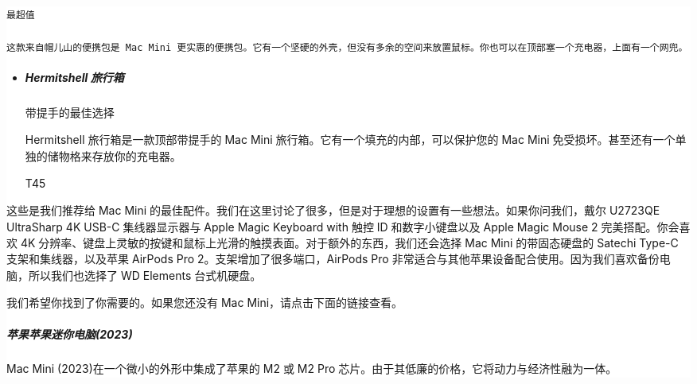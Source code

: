     最超值

    这款来自帽儿山的便携包是 Mac Mini 更实惠的便携包。它有一个坚硬的外壳，但没有多余的空间来放置鼠标。你也可以在顶部塞一个充电器，上面有一个网兜。

*   ##### Hermitshell 旅行箱

    带提手的最佳选择

    Hermitshell 旅行箱是一款顶部带提手的 Mac Mini 旅行箱。它有一个填充的内部，可以保护您的 Mac Mini 免受损坏。甚至还有一个单独的储物格来存放你的充电器。

    T45

这些是我们推荐给 Mac Mini 的最佳配件。我们在这里讨论了很多，但是对于理想的设置有一些想法。如果你问我们，戴尔 U2723QE UltraSharp 4K USB-C 集线器显示器与 Apple Magic Keyboard with 触控 ID 和数字小键盘以及 Apple Magic Mouse 2 完美搭配。你会喜欢 4K 分辨率、键盘上灵敏的按键和鼠标上光滑的触摸表面。对于额外的东西，我们还会选择 Mac Mini 的带固态硬盘的 Satechi Type-C 支架和集线器，以及苹果 AirPods Pro 2。支架增加了很多端口，AirPods Pro 非常适合与其他苹果设备配合使用。因为我们喜欢备份电脑，所以我们也选择了 WD Elements 台式机硬盘。

我们希望你找到了你需要的。如果您还没有 Mac Mini，请点击下面的链接查看。

##### 苹果苹果迷你电脑(2023)

Mac Mini (2023)在一个微小的外形中集成了苹果的 M2 或 M2 Pro 芯片。由于其低廉的价格，它将动力与经济性融为一体。